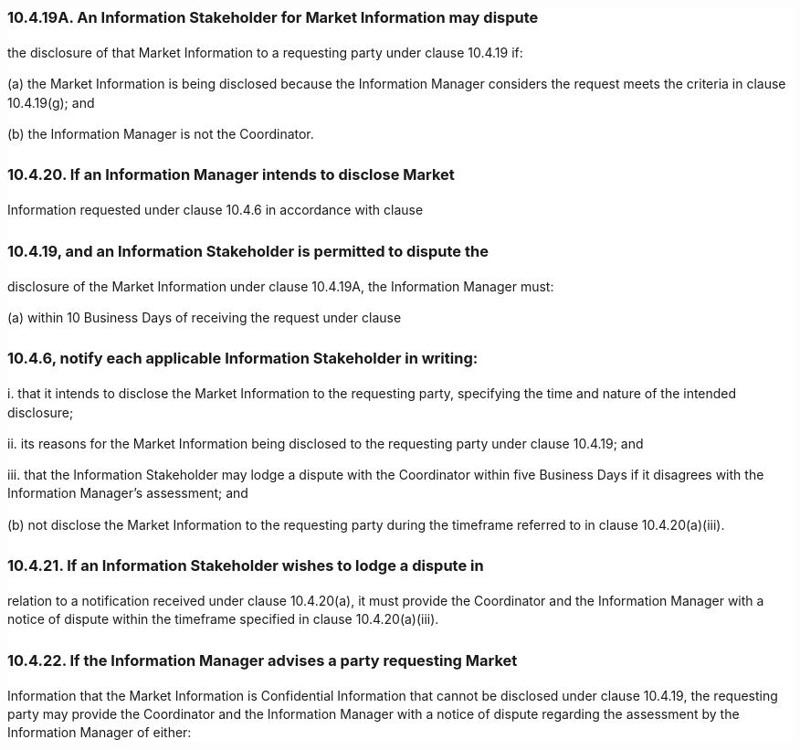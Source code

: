<tbody>
</tbody>
</table>

### 10.4.19A. An Information Stakeholder for Market Information may dispute
the disclosure of that Market Information to a requesting party under
clause 10.4.19 if:

\(a\) the Market Information is being disclosed because the Information
Manager considers the request meets the criteria in clause 10.4.19(g);
and

\(b\) the Information Manager is not the Coordinator.

### 10.4.20. If an Information Manager intends to disclose Market
Information requested under clause 10.4.6 in accordance with clause
### 10.4.19, and an Information Stakeholder is permitted to dispute the
disclosure of the Market Information under clause 10.4.19A, the
Information Manager must:

\(a\) within 10 Business Days of receiving the request under clause
### 10.4.6, notify each applicable Information Stakeholder in writing:

i\. that it intends to disclose the Market Information to the requesting
party, specifying the time and nature of the intended disclosure;

ii\. its reasons for the Market Information being disclosed to the
requesting party under clause 10.4.19; and

iii\. that the Information Stakeholder may lodge a dispute with the
Coordinator within five Business Days if it disagrees with the
Information Manager’s assessment; and

\(b\) not disclose the Market Information to the requesting party during
the timeframe referred to in clause 10.4.20(a)(iii).

### 10.4.21. If an Information Stakeholder wishes to lodge a dispute in
relation to a notification received under clause 10.4.20(a), it must
provide the Coordinator and the Information Manager with a notice of
dispute within the timeframe specified in clause 10.4.20(a)(iii).

### 10.4.22. If the Information Manager advises a party requesting Market
Information that the Market Information is Confidential Information that
cannot be disclosed under clause 10.4.19, the requesting party may
provide the Coordinator and the Information Manager with a notice of
dispute regarding the assessment by the Information Manager of either:
